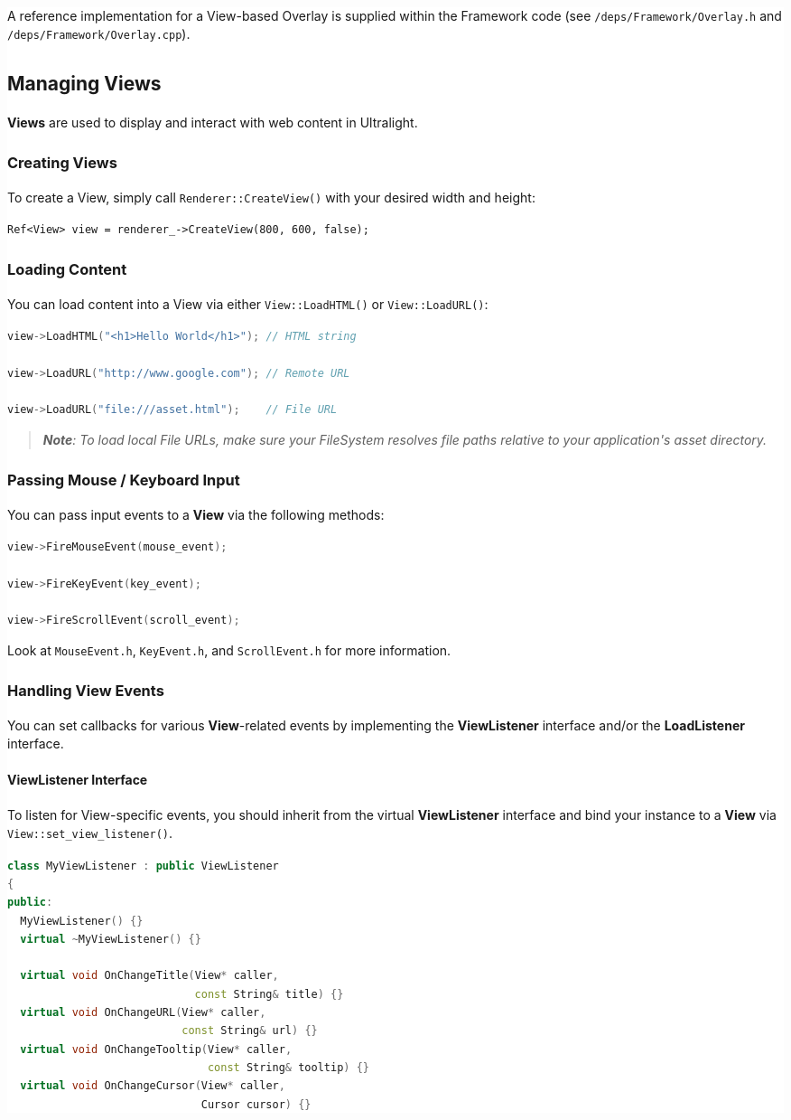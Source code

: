 A reference implementation for a View-based Overlay is supplied within the Framework code (see `/deps/Framework/Overlay.h` and `/deps/Framework/Overlay.cpp`).

## Managing Views

__Views__ are used to display and interact with web content in Ultralight.

### Creating Views

To create a View, simply call `Renderer::CreateView()` with your desired width and height:

```
Ref<View> view = renderer_->CreateView(800, 600, false);
```

### Loading Content

You can load content into a View via either `View::LoadHTML()` or `View::LoadURL()`:

```cpp
view->LoadHTML("<h1>Hello World</h1>"); // HTML string

view->LoadURL("http://www.google.com"); // Remote URL

view->LoadURL("file:///asset.html");    // File URL
```
> *__Note__: To load local File URLs, make sure your FileSystem resolves file paths relative to your application's asset directory.*

### Passing Mouse / Keyboard Input

You can pass input events to a __View__ via the following methods:

```cpp
view->FireMouseEvent(mouse_event);

view->FireKeyEvent(key_event);

view->FireScrollEvent(scroll_event);
```

Look at `MouseEvent.h`, `KeyEvent.h`, and `ScrollEvent.h` for more information.

### Handling View Events

You can set callbacks for various __View__-related events by implementing the __ViewListener__ interface and/or the __LoadListener__ interface.

#### ViewListener Interface

To listen for View-specific events, you should inherit from the virtual __ViewListener__ interface and bind your instance to a __View__ via `View::set_view_listener()`.

```cpp
class MyViewListener : public ViewListener
{
public:
  MyViewListener() {}
  virtual ~MyViewListener() {}

  virtual void OnChangeTitle(View* caller,
                             const String& title) {}
  virtual void OnChangeURL(View* caller,
                           const String& url) {}
  virtual void OnChangeTooltip(View* caller,
                               const String& tooltip) {}
  virtual void OnChangeCursor(View* caller,
                              Cursor cursor) {}
```
